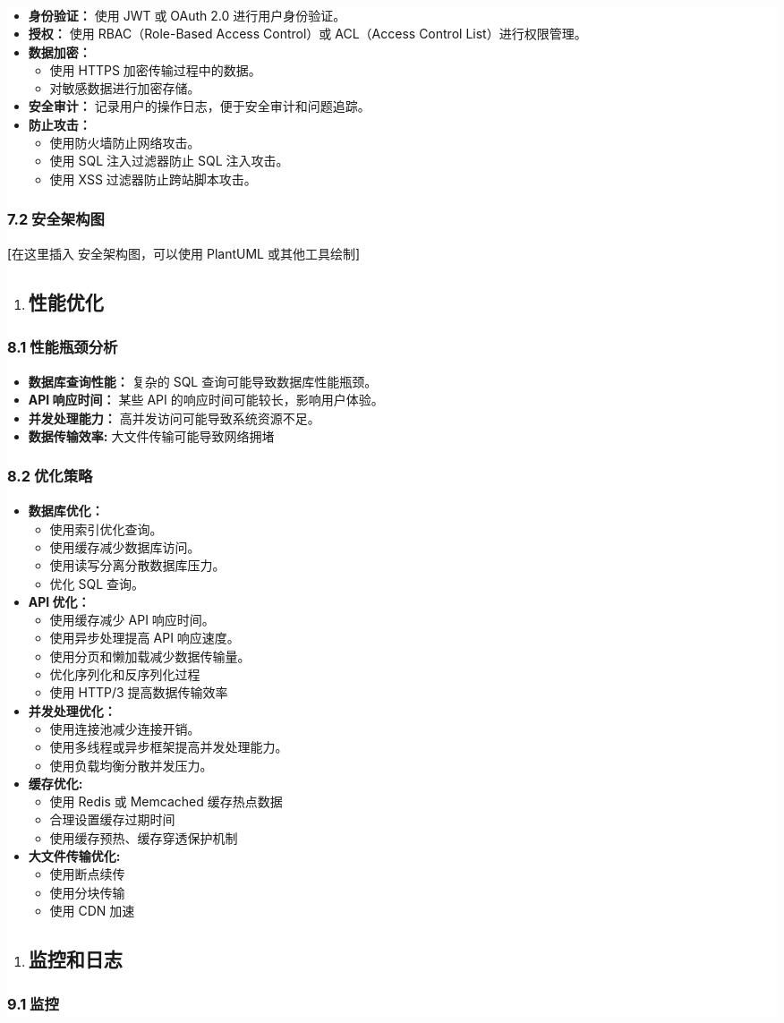 - **身份验证：** 使用 JWT 或 OAuth 2.0 进行用户身份验证。
- **授权：** 使用 RBAC（Role-Based Access Control）或 ACL（Access Control List）进行权限管理。
- **数据加密：**
  - 使用 HTTPS 加密传输过程中的数据。
  - 对敏感数据进行加密存储。
- **安全审计：** 记录用户的操作日志，便于安全审计和问题追踪。
- **防止攻击：**
  - 使用防火墙防止网络攻击。
  - 使用 SQL 注入过滤器防止 SQL 注入攻击。
  - 使用 XSS 过滤器防止跨站脚本攻击。

### 7.2 安全架构图

[在这里插入 安全架构图，可以使用 PlantUML 或其他工具绘制]

1. ## 性能优化

### 8.1 性能瓶颈分析

- **数据库查询性能：** 复杂的 SQL 查询可能导致数据库性能瓶颈。
- **API 响应时间：** 某些 API 的响应时间可能较长，影响用户体验。
- **并发处理能力：** 高并发访问可能导致系统资源不足。
- **数据传输效率:** 大文件传输可能导致网络拥堵

### 8.2 优化策略

- **数据库优化：**
  - 使用索引优化查询。
  - 使用缓存减少数据库访问。
  - 使用读写分离分散数据库压力。
  - 优化 SQL 查询。
- **API 优化：**
  - 使用缓存减少 API 响应时间。
  - 使用异步处理提高 API 响应速度。
  - 使用分页和懒加载减少数据传输量。
  - 优化序列化和反序列化过程
  - 使用 HTTP/3 提高数据传输效率
- **并发处理优化：**
  - 使用连接池减少连接开销。
  - 使用多线程或异步框架提高并发处理能力。
  - 使用负载均衡分散并发压力。
- **缓存优化:**
  - 使用 Redis 或 Memcached 缓存热点数据
  - 合理设置缓存过期时间
  - 使用缓存预热、缓存穿透保护机制
- **大文件传输优化:**
  - 使用断点续传
  - 使用分块传输
  - 使用 CDN 加速

1. ## 监控和日志

### 9.1 监控
